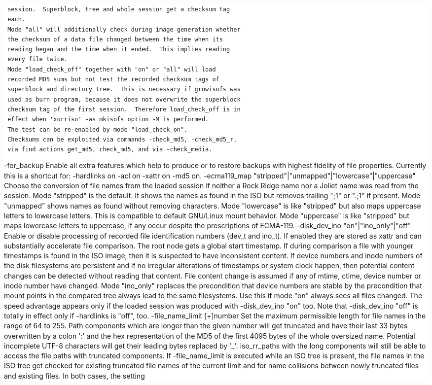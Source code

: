      session.  Superblock, tree and whole session get a checksum tag
     each.
     Mode "all" will additionally check during image generation whether
     the checksum of a data file changed between the time when its
     reading began and the time when it ended.  This implies reading
     every file twice.
     Mode "load_check_off" together with "on" or "all" will load
     recorded MD5 sums but not test the recorded checksum tags of
     superblock and directory tree.  This is necessary if growisofs was
     used as burn program, because it does not overwrite the superblock
     checksum tag of the first session.  Therefore load_check_off is in
     effect when 'xorriso' -as mkisofs option -M is performed.
     The test can be re-enabled by mode "load_check_on".
     Checksums can be exploited via commands -check_md5, -check_md5_r,
     via find actions get_md5, check_md5, and via -check_media.
-for_backup
     Enable all extra features which help to produce or to restore
     backups with highest fidelity of file properties.  Currently this
     is a shortcut for: -hardlinks on -acl on -xattr on -md5 on.
-ecma119_map "stripped"|"unmapped"|"lowercase"|"uppercase"
     Choose the conversion of file names from the loaded session if
     neither a Rock Ridge name nor a Joliet name was read from the
     session.
     Mode "stripped" is the default.  It shows the names as found in the
     ISO but removes trailing ";1" or ".;1" if present.
     Mode "unmapped" shows names as found without removing characters.
     Mode "lowercase" is like "stripped" but also maps uppercase letters
     to lowercase letters.  This is compatible to default GNU/Linux
     mount behavior.
     Mode "uppercase" is like "stripped" but maps lowercase letters to
     uppercase, if any occur despite the prescriptions of ECMA-119.
-disk_dev_ino "on"|"ino_only"|"off"
     Enable or disable processing of recorded file identification
     numbers (dev_t and ino_t).  If enabled they are stored as xattr and
     can substantially accelerate file comparison.  The root node gets a
     global start timestamp.  If during comparison a file with younger
     timestamps is found in the ISO image, then it is suspected to have
     inconsistent content.
     If device numbers and inode numbers of the disk filesystems are
     persistent and if no irregular alterations of timestamps or system
     clock happen, then potential content changes can be detected
     without reading that content.  File content change is assumed if
     any of mtime, ctime, device number or inode number have changed.
     Mode "ino_only" replaces the precondition that device numbers are
     stable by the precondition that mount points in the compared tree
     always lead to the same filesystems.  Use this if mode "on" always
     sees all files changed.
     The speed advantage appears only if the loaded session was produced
     with -disk_dev_ino "on" too.
     Note that -disk_dev_ino "off" is totally in effect only if
     -hardlinks is "off", too.
-file_name_limit [+]number
     Set the maximum permissible length for file names in the range of
     64 to 255.  Path components which are longer than the given number
     will get truncated and have their last 33 bytes overwritten by a
     colon ':' and the hex representation of the MD5 of the first 4095
     bytes of the whole oversized name.  Potential incomplete UTF-8
     characters will get their leading bytes replaced by '_'.
     iso_rr_paths with the long components will still be able to access
     the file paths with truncated components.
     If -file_name_limit is executed while an ISO tree is present, the
     file names in the ISO tree get checked for existing truncated file
     names of the current limit and for name collisions between newly
     truncated files and existing files.  In both cases, the setting